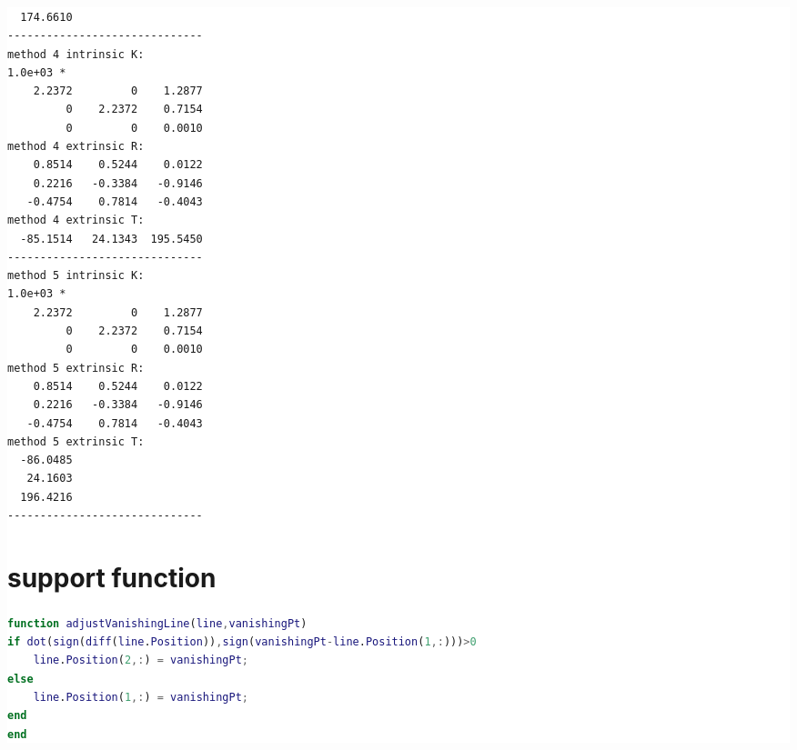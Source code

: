 ```TextOutput
  174.6610
------------------------------
method 4 intrinsic K:
1.0e+03 *
    2.2372         0    1.2877
         0    2.2372    0.7154
         0         0    0.0010
method 4 extrinsic R:
    0.8514    0.5244    0.0122
    0.2216   -0.3384   -0.9146
   -0.4754    0.7814   -0.4043
method 4 extrinsic T:
  -85.1514   24.1343  195.5450
------------------------------
method 5 intrinsic K:
1.0e+03 *
    2.2372         0    1.2877
         0    2.2372    0.7154
         0         0    0.0010
method 5 extrinsic R:
    0.8514    0.5244    0.0122
    0.2216   -0.3384   -0.9146
   -0.4754    0.7814   -0.4043
method 5 extrinsic T:
  -86.0485
   24.1603
  196.4216
------------------------------
```

# support function

```matlab
function adjustVanishingLine(line,vanishingPt)
if dot(sign(diff(line.Position)),sign(vanishingPt-line.Position(1,:)))>0
    line.Position(2,:) = vanishingPt;
else
    line.Position(1,:) = vanishingPt;
end
end
```
